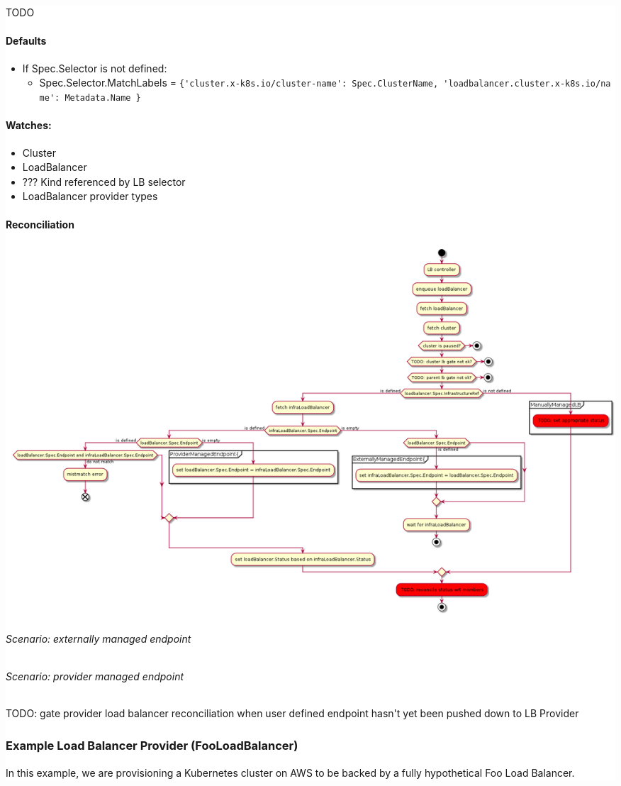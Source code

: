TODO

#### Defaults

- If Spec.Selector is not defined:
  - Spec.Selector.MatchLabels = `{'cluster.x-k8s.io/cluster-name': Spec.ClusterName, 'loadbalancer.cluster.x-k8s.io/name': Metadata.Name }`

#### Watches:

- Cluster
- LoadBalancer
- ??? Kind referenced by LB selector
- LoadBalancer provider types

#### Reconciliation

![Load Balancer Reconciliation Flow](images/load-balancer/lb-reconciliation.png)

###### Scenario: externally managed endpoint

###### Scenario: provider managed endpoint


TODO: gate provider load balancer reconciliation when user defined endpoint hasn't yet been pushed down to LB Provider

### Example Load Balancer Provider (FooLoadBalancer)
In this example, we are provisioning a Kubernetes cluster on AWS to be backed by a fully hypothetical Foo Load Balancer.
